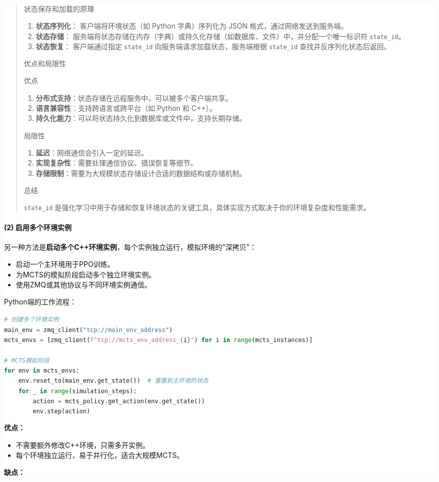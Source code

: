 >
> 状态保存和加载的原理
>
> 1. **状态序列化**： 客户端将环境状态（如 Python 字典）序列化为 JSON 格式，通过网络发送到服务端。
> 2. **状态存储**： 服务端将状态存储在内存（字典）或持久化存储（如数据库、文件）中，并分配一个唯一标识符 `state_id`。
> 3. **状态恢复**： 客户端通过指定 `state_id` 向服务端请求加载状态，服务端根据 `state_id` 查找并反序列化状态后返回。
>
> 优点和局限性
>
> 优点
>
> 1. **分布式支持**：状态存储在远程服务中，可以被多个客户端共享。
> 2. **语言兼容性**：支持跨语言或跨平台（如 Python 和 C++）。
> 3. **持久化能力**：可以将状态持久化到数据库或文件中，支持长期存储。
>
> 局限性
>
> 1. **延迟**：网络通信会引入一定的延迟。
> 2. **实现复杂性**：需要处理通信协议、错误恢复等细节。
> 3. **存储限制**：需要为大规模状态存储设计合适的数据结构或存储机制。
>
> 总结
>
> `state_id` 是强化学习中用于存储和恢复环境状态的关键工具，具体实现方式取决于你的环境复杂度和性能需求。

#### **(2) 启用多个环境实例**

另一种方法是**启动多个C++环境实例**，每个实例独立运行，模拟环境的“深拷贝”：

- 启动一个主环境用于PPO训练。
- 为MCTS的模拟阶段启动多个独立环境实例。
- 使用ZMQ或其他协议与不同环境实例通信。

Python端的工作流程：

```python
# 创建多个环境实例
main_env = zmq_client("tcp://main_env_address")
mcts_envs = [zmq_client(f"tcp://mcts_env_address_{i}") for i in range(mcts_instances)]

# MCTS模拟阶段
for env in mcts_envs:
    env.reset_to(main_env.get_state())  # 重置到主环境的状态
    for _ in range(simulation_steps):
        action = mcts_policy.get_action(env.get_state())
        env.step(action)
```

**优点：**

- 不需要额外修改C++环境，只需多开实例。
- 每个环境独立运行，易于并行化，适合大规模MCTS。

**缺点：**
